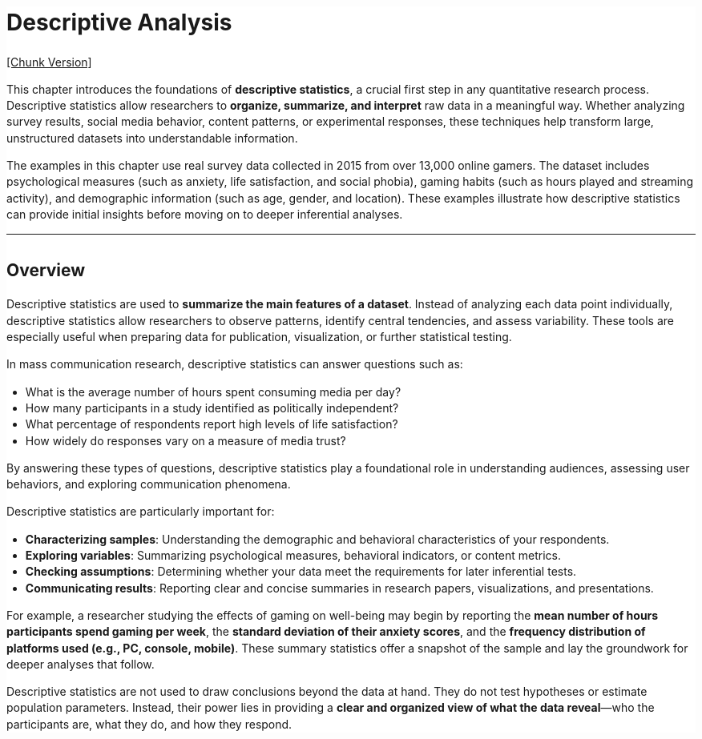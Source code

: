 # Descriptive Analysis

[[Chunk Version]](files/10-descriptive_stats-chunks.Rmd)

This chapter introduces the foundations of **descriptive statistics**, a crucial first step in any quantitative research process. Descriptive statistics allow researchers to **organize, summarize, and interpret** raw data in a meaningful way. Whether analyzing survey results, social media behavior, content patterns, or experimental responses, these techniques help transform large, unstructured datasets into understandable information.

The examples in this chapter use real survey data collected in 2015 from over 13,000 online gamers. The dataset includes psychological measures (such as anxiety, life satisfaction, and social phobia), gaming habits (such as hours played and streaming activity), and demographic information (such as age, gender, and location). These examples illustrate how descriptive statistics can provide initial insights before moving on to deeper inferential analyses.

------------------------------------------------------------------------

## Overview

Descriptive statistics are used to **summarize the main features of a dataset**. Instead of analyzing each data point individually, descriptive statistics allow researchers to observe patterns, identify central tendencies, and assess variability. These tools are especially useful when preparing data for publication, visualization, or further statistical testing.

In mass communication research, descriptive statistics can answer questions such as:

-   What is the average number of hours spent consuming media per day?
-   How many participants in a study identified as politically independent?
-   What percentage of respondents report high levels of life satisfaction?
-   How widely do responses vary on a measure of media trust?

By answering these types of questions, descriptive statistics play a foundational role in understanding audiences, assessing user behaviors, and exploring communication phenomena.

Descriptive statistics are particularly important for:

-   **Characterizing samples**: Understanding the demographic and behavioral characteristics of your respondents.
-   **Exploring variables**: Summarizing psychological measures, behavioral indicators, or content metrics.
-   **Checking assumptions**: Determining whether your data meet the requirements for later inferential tests.
-   **Communicating results**: Reporting clear and concise summaries in research papers, visualizations, and presentations.

For example, a researcher studying the effects of gaming on well-being may begin by reporting the **mean number of hours participants spend gaming per week**, the **standard deviation of their anxiety scores**, and the **frequency distribution of platforms used (e.g., PC, console, mobile)**. These summary statistics offer a snapshot of the sample and lay the groundwork for deeper analyses that follow.

Descriptive statistics are not used to draw conclusions beyond the data at hand. They do not test hypotheses or estimate population parameters. Instead, their power lies in providing a **clear and organized view of what the data reveal**—who the participants are, what they do, and how they respond.

